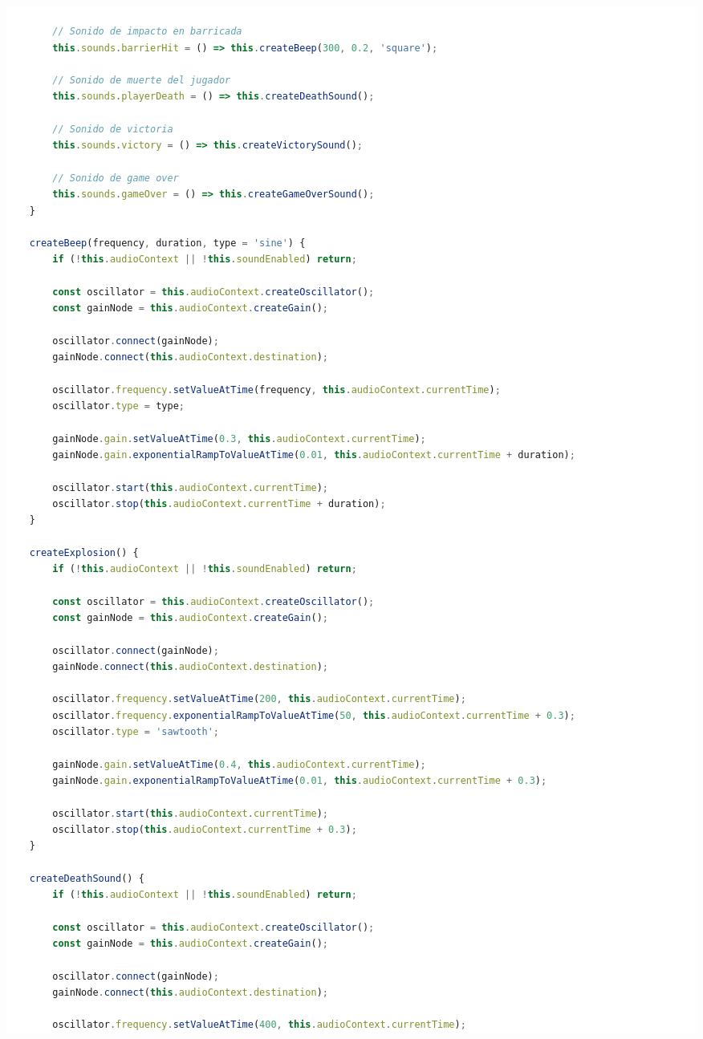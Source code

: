 ```javascript
        
        // Sonido de impacto en barricada
        this.sounds.barrierHit = () => this.createBeep(300, 0.2, 'square');
        
        // Sonido de muerte del jugador
        this.sounds.playerDeath = () => this.createDeathSound();
        
        // Sonido de victoria
        this.sounds.victory = () => this.createVictorySound();
        
        // Sonido de game over
        this.sounds.gameOver = () => this.createGameOverSound();
    }

    createBeep(frequency, duration, type = 'sine') {
        if (!this.audioContext || !this.soundEnabled) return;
        
        const oscillator = this.audioContext.createOscillator();
        const gainNode = this.audioContext.createGain();
        
        oscillator.connect(gainNode);
        gainNode.connect(this.audioContext.destination);
        
        oscillator.frequency.setValueAtTime(frequency, this.audioContext.currentTime);
        oscillator.type = type;
        
        gainNode.gain.setValueAtTime(0.3, this.audioContext.currentTime);
        gainNode.gain.exponentialRampToValueAtTime(0.01, this.audioContext.currentTime + duration);
        
        oscillator.start(this.audioContext.currentTime);
        oscillator.stop(this.audioContext.currentTime + duration);
    }

    createExplosion() {
        if (!this.audioContext || !this.soundEnabled) return;
        
        const oscillator = this.audioContext.createOscillator();
        const gainNode = this.audioContext.createGain();
        
        oscillator.connect(gainNode);
        gainNode.connect(this.audioContext.destination);
        
        oscillator.frequency.setValueAtTime(200, this.audioContext.currentTime);
        oscillator.frequency.exponentialRampToValueAtTime(50, this.audioContext.currentTime + 0.3);
        oscillator.type = 'sawtooth';
        
        gainNode.gain.setValueAtTime(0.4, this.audioContext.currentTime);
        gainNode.gain.exponentialRampToValueAtTime(0.01, this.audioContext.currentTime + 0.3);
        
        oscillator.start(this.audioContext.currentTime);
        oscillator.stop(this.audioContext.currentTime + 0.3);
    }

    createDeathSound() {
        if (!this.audioContext || !this.soundEnabled) return;
        
        const oscillator = this.audioContext.createOscillator();
        const gainNode = this.audioContext.createGain();
        
        oscillator.connect(gainNode);
        gainNode.connect(this.audioContext.destination);
        
        oscillator.frequency.setValueAtTime(400, this.audioContext.currentTime);
```